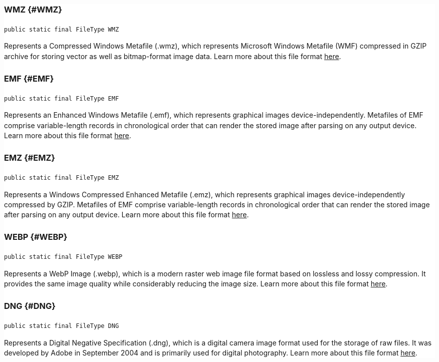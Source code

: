 
[here]: https://wiki.fileformat.com/image/wmf

### WMZ {#WMZ}
```
public static final FileType WMZ
```


Represents a Compressed Windows Metafile (.wmz), which represents Microsoft Windows Metafile (WMF) compressed in GZIP archive for storing vector as well as bitmap-format image data. Learn more about this file format [here][].


[here]: https://fileinfo.com/extension/wmz#compressed_windows_metafile

### EMF {#EMF}
```
public static final FileType EMF
```


Represents an Enhanced Windows Metafile (.emf), which represents graphical images device-independently. Metafiles of EMF comprise variable-length records in chronological order that can render the stored image after parsing on any output device. Learn more about this file format [here][].


[here]: https://wiki.fileformat.com/image/emf

### EMZ {#EMZ}
```
public static final FileType EMZ
```


Represents a Windows Compressed Enhanced Metafile (.emz), which represents graphical images device-independently compressed by GZIP. Metafiles of EMF comprise variable-length records in chronological order that can render the stored image after parsing on any output device. Learn more about this file format [here][].


[here]: https://wiki.fileformat.com/image/emz

### WEBP {#WEBP}
```
public static final FileType WEBP
```


Represents a WebP Image (.webp), which is a modern raster web image file format based on lossless and lossy compression. It provides the same image quality while considerably reducing the image size. Learn more about this file format [here][].


[here]: https://wiki.fileformat.com/image/webp

### DNG {#DNG}
```
public static final FileType DNG
```


Represents a Digital Negative Specification (.dng), which is a digital camera image format used for the storage of raw files. It was developed by Adobe in September 2004 and is primarily used for digital photography. Learn more about this file format [here][].


[here]: https://wiki.fileformat.com/compression/zip
[here]: https://wiki.fileformat.com/compression/tar
[here]: https://fileinfo.com/extension/xz
[here]: https://fileinfo.com/extension/txz
[here]: https://fileinfo.com/extension/txz
[here]: https://fileinfo.com/extension/tgz
[here]: https://fileinfo.com/extension/tgz
[here]: https://wiki.fileformat.com/compression/bz2
[here]: https://wiki.fileformat.com/compression/rar
[here]: https://wiki.fileformat.com/compression/gz
[here]: https://wiki.fileformat.com/compression/gz
[here]: https://docs.fileformat.com/compression/7z/
[here]: https://wiki.fileformat.com/compression/cpio
[here]: https://wiki.fileformat.com/cad/dxf
[here]: https://wiki.fileformat.com/cad/dwg
[here]: https://wiki.fileformat.com/cad/dwt
[here]: https://wiki.fileformat.com/cad/stl
[here]: https://wiki.fileformat.com/cad/ifc
[here]: https://wiki.fileformat.com/cad/dwf
[here]: https://wiki.fileformat.com/cad/fbx
[here]: https://wiki.fileformat.com/cad/dwfx
[here]: https://wiki.fileformat.com/cad/dgn
[here]: https://wiki.fileformat.com/cad/plt
[here]: https://fileinfo.com/extension/cf2
[here]: https://wiki.fileformat.com/3d/obj/
[here]: https://fileinfo.com/extension/hpg
[here]: https://wiki.fileformat.com/image/vsd
[here]: https://wiki.fileformat.com/image/vsdx
[here]: https://wiki.fileformat.com/image/vss
[here]: https://wiki.fileformat.com/image/vssx
[here]: https://wiki.fileformat.com/image/vsdm
[here]: https://wiki.fileformat.com/image/vst
[here]: https://wiki.fileformat.com/image/vstx
[here]: https://wiki.fileformat.com/image/vstm
[here]: https://wiki.fileformat.com/image/vssm
[here]: https://wiki.fileformat.com/image/vsx
[here]: https://wiki.fileformat.com/image/vtx
[here]: https://wiki.fileformat.com/web/vdw
[here]: https://wiki.fileformat.com/image/vdx
[here]: https://wiki.fileformat.com/ebook/epub
[here]: https://wiki.fileformat.com/ebook/mobi
[here]: https://wiki.fileformat.com/ebook/azw3
[here]: https://wiki.fileformat.com/email/msg
[here]: https://wiki.fileformat.com/email/eml
[here]: https://wiki.fileformat.com/email/emlx
[here]: https://wiki.fileformat.com/email/pst
[here]: https://wiki.fileformat.com/email/ost
[here]: https://wiki.fileformat.com/image/tiff
[here]: https://wiki.fileformat.com/image/tiff
[here]: https://wiki.fileformat.com/image/jpeg
[here]: https://wiki.fileformat.com/image/jpeg
[here]: https://wiki.fileformat.com/image/jfif
[here]: https://wiki.fileformat.com/image/png
[here]: https://wiki.fileformat.com/image/gif
[here]: https://wiki.fileformat.com/image/apng
[here]: https://wiki.fileformat.com/image/bmp
[here]: https://wiki.fileformat.com/image/ico
[here]: https://wiki.fileformat.com/image/tga
[here]: https://wiki.fileformat.com/image/jp2
[here]: https://docs.fileformat.com/image/jpf
[here]: https://wiki.fileformat.com/image/jpx
[here]: https://wiki.fileformat.com/image/jpm
[here]: https://wiki.fileformat.com/image/j2c
[here]: https://wiki.fileformat.com/image/j2k
[here]: https://wiki.fileformat.com/image/jpc
[here]: https://fileinfo.com/extension/jls
[here]: https://wiki.fileformat.com/image/dib
[here]: https://wiki.fileformat.com/image/dng
[here]: https://wiki.fileformat.com/image/cdr
[here]: https://wiki.fileformat.com/image/cmx
[here]: https://wiki.fileformat.com/image/djvu
[here]: https://wiki.fileformat.com/page-description-language/cgm
[here]: https://wiki.fileformat.com/page-description-language/pcl
[here]: https://wiki.fileformat.com/image/psd
[here]: https://wiki.fileformat.com/image/psb
[here]: https://wiki.fileformat.com/image/dcm
[here]: https://wiki.fileformat.com/page-description-language/ps
[here]: https://wiki.fileformat.com/page-description-language/eps
[here]: https://wiki.fileformat.com/image/odg
[here]: https://wiki.fileformat.com/image/fodg
[here]: https://wiki.fileformat.com/page-description-language/svg
[here]: https://fileinfo.com/extension/svgz
[here]: https://docs.fileformat.com/image/otg
[here]: https://wiki.fileformat.com/web/html
[here]: https://wiki.fileformat.com/web/html
[here]: https://wiki.fileformat.com/web/mht
[here]: https://fileinfo.com/extension/nsf
[here]: https://fileinfo.com/extension/mbox
[here]: https://wiki.fileformat.com/web/mhtml
[here]: https://docs.fileformat.com/web/xml
[here]: https://wiki.fileformat.com/note-taking/one
[here]: https://wiki.fileformat.com/view/pdf
[here]: https://wiki.fileformat.com/page-description-language/xps
[here]: https://wiki.fileformat.com/page-description-language/oxps
[here]: https://wiki.fileformat.com/page-description-language/tex
[here]: https://wiki.fileformat.com/presentation/ppt
[here]: https://wiki.fileformat.com/presentation/pptx
[here]: https://wiki.fileformat.com/presentation/pps
[here]: https://wiki.fileformat.com/presentation/ppsx
[here]: https://wiki.fileformat.com/presentation/odp
[here]: https://fileinfo.com/extension/fodp
[here]: https://wiki.fileformat.com/presentation/pot
[here]: https://wiki.fileformat.com/presentation/pptm
[here]: https://wiki.fileformat.com/presentation/potx
[here]: https://wiki.fileformat.com/presentation/potm
[here]: https://wiki.fileformat.com/presentation/ppsm
[here]: https://wiki.fileformat.com/presentation/otp
[here]: https://wiki.fileformat.com/spreadsheet/xls
[here]: https://wiki.fileformat.com/spreadsheet/xls
[here]: https://fileinfo.com/extension/numbers
[here]: https://wiki.fileformat.com/spreadsheet/xlsx
[here]: https://wiki.fileformat.com/spreadsheet/xlsm
[here]: https://wiki.fileformat.com/spreadsheet/xlsb
[here]: https://wiki.fileformat.com/spreadsheet/csv
[here]: https://wiki.fileformat.com/spreadsheet/tsv
[here]: https://wiki.fileformat.com/spreadsheet/ods
[here]: https://wiki.fileformat.com/spreadsheet/fods
[here]: https://wiki.fileformat.com/spreadsheet/ots
[here]: https://fileinfo.com/extension/xlam
[here]: https://wiki.fileformat.com/spreadsheet/xltm
[here]: https://wiki.fileformat.com/spreadsheet/xlt
[here]: https://wiki.fileformat.com/spreadsheet/xltx
[here]: https://wiki.fileformat.com/spreadsheet/sxc
[here]: https://wiki.fileformat.com/project-management/mpp
[here]: https://wiki.fileformat.com/project-management/mpt
[here]: https://wiki.fileformat.com/project-management/mpx
[here]: https://docs.fileformat.com/programming/as
[here]: https://datatypes.net/open-as3-files
[here]: https://docs.fileformat.com/cad/asm
[here]: https://docs.fileformat.com/executable/bat
[here]: https://wiki.fileformat.com/programming/c
[here]: https://docs.fileformat.com/programming/cc
[here]: https://wiki.fileformat.com/programming/cmake
[here]: https://wiki.fileformat.com/programming/cpp
[here]: https://wiki.fileformat.com/programming/cs
[here]: https://wiki.fileformat.com/programming/vb
[here]: https://wiki.fileformat.com/web/css
[here]: https://docs.fileformat.com/programming/cxx
[here]: https://docs.fileformat.com/programming/diff
[here]: https://docs.fileformat.com/programming/erb
[here]: https://wiki.fileformat.com/programming/groovy
[here]: https://docs.fileformat.com/programming/h
[here]: https://wiki.fileformat.com/programming/haml
[here]: https://docs.fileformat.com/programming/hh
[here]: https://wiki.fileformat.com/programming/java
[here]: https://docs.fileformat.com/web/js
[here]: https://docs.fileformat.com/web/json
[here]: https://wiki.fileformat.com/web/less
[here]: https://docs.fileformat.com/database/log
[here]: https://fileinfo.com/extension/m
[here]: https://docs.fileformat.com/programming/make
[here]: https://docs.fileformat.com/word-processing/md
[here]: https://wiki.fileformat.com/programming/ml
[here]: https://docs.fileformat.com/programming/mm
[here]: https://wiki.fileformat.com/programming/php
[here]: https://docs.fileformat.com/programming/pl
[here]: https://fileinfo.com/extension/properties
[here]: https://docs.fileformat.com/programming/py
[here]: https://docs.fileformat.com/programming/rb
[here]: https://docs.fileformat.com/programming/rst
[here]: https://docs.fileformat.com/web/sass
[here]: https://docs.fileformat.com/programming/scala
[here]: https://docs.fileformat.com/programming/scm
[here]: https://docs.fileformat.com/programming/script
[here]: https://docs.fileformat.com/cs/programming/sh
[here]: https://fileinfo.com/extension/sml
[here]: https://wiki.fileformat.com/database/sql
[here]: https://fileinfo.com/extension/vim
[here]: https://docs.fileformat.com/programming/yaml
[here]: https://wiki.fileformat.com/word-processing/doc
[here]: https://wiki.fileformat.com/word-processing/docx
[here]: https://docs.fileformat.com/web/chm
[here]: https://wiki.fileformat.com/word-processing/docm
[here]: https://wiki.fileformat.com/word-processing/dot
[here]: https://wiki.fileformat.com/word-processing/dotx
[here]: https://wiki.fileformat.com/word-processing/dotm
[here]: https://wiki.fileformat.com/word-processing/rtf
[here]: https://wiki.fileformat.com/word-processing/txt
[here]: https://wiki.fileformat.com/word-processing/odt
[here]: https://wiki.fileformat.com/word-processing/ott
[here]: https://wiki.fileformat.com/email/vcf
[here]: https://docs.fileformat.com/image/ai
[here]: https://fileinfo.com/extension/psm1
[here]: https://fileinfo.com/extension/ps1
[here]: https://fileinfo.com/extension/psd1
[Full list of supported file formats]: https://docs.groupdocs.com/viewer/java/supported-document-formats/